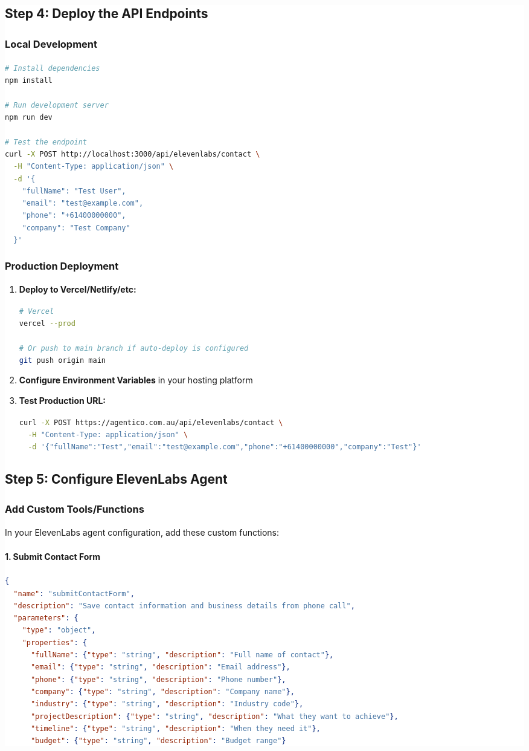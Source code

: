 ## Step 4: Deploy the API Endpoints

### Local Development

```bash
# Install dependencies
npm install

# Run development server
npm run dev

# Test the endpoint
curl -X POST http://localhost:3000/api/elevenlabs/contact \
  -H "Content-Type: application/json" \
  -d '{
    "fullName": "Test User",
    "email": "test@example.com",
    "phone": "+61400000000",
    "company": "Test Company"
  }'
```

### Production Deployment

1. **Deploy to Vercel/Netlify/etc:**
   ```bash
   # Vercel
   vercel --prod
   
   # Or push to main branch if auto-deploy is configured
   git push origin main
   ```

2. **Configure Environment Variables** in your hosting platform

3. **Test Production URL:**
   ```bash
   curl -X POST https://agentico.com.au/api/elevenlabs/contact \
     -H "Content-Type: application/json" \
     -d '{"fullName":"Test","email":"test@example.com","phone":"+61400000000","company":"Test"}'
   ```

## Step 5: Configure ElevenLabs Agent

### Add Custom Tools/Functions

In your ElevenLabs agent configuration, add these custom functions:

#### 1. Submit Contact Form

```json
{
  "name": "submitContactForm",
  "description": "Save contact information and business details from phone call",
  "parameters": {
    "type": "object",
    "properties": {
      "fullName": {"type": "string", "description": "Full name of contact"},
      "email": {"type": "string", "description": "Email address"},
      "phone": {"type": "string", "description": "Phone number"},
      "company": {"type": "string", "description": "Company name"},
      "industry": {"type": "string", "description": "Industry code"},
      "projectDescription": {"type": "string", "description": "What they want to achieve"},
      "timeline": {"type": "string", "description": "When they need it"},
      "budget": {"type": "string", "description": "Budget range"}
```